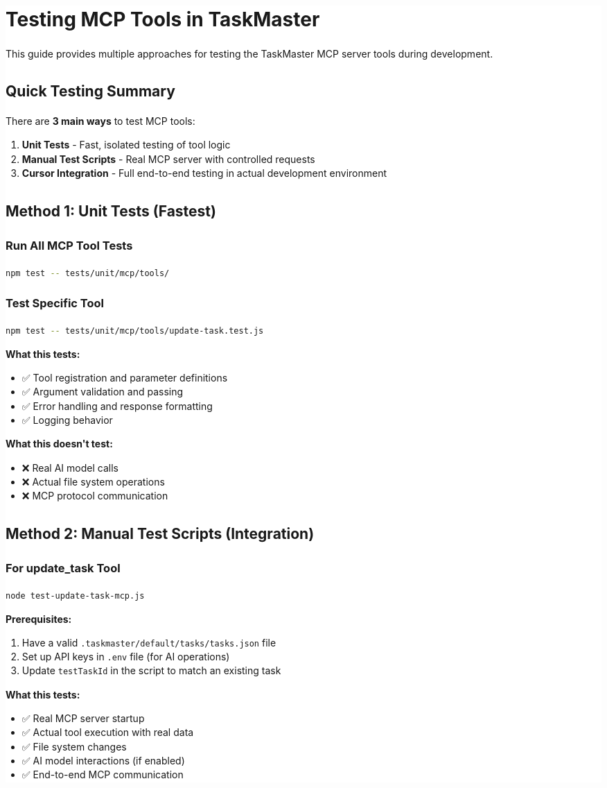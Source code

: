 # Testing MCP Tools in TaskMaster

This guide provides multiple approaches for testing the TaskMaster MCP server tools during development.

## Quick Testing Summary

There are **3 main ways** to test MCP tools:

1. **Unit Tests** - Fast, isolated testing of tool logic
2. **Manual Test Scripts** - Real MCP server with controlled requests  
3. **Cursor Integration** - Full end-to-end testing in actual development environment

## Method 1: Unit Tests (Fastest)

### Run All MCP Tool Tests
```bash
npm test -- tests/unit/mcp/tools/
```

### Test Specific Tool
```bash
npm test -- tests/unit/mcp/tools/update-task.test.js
```

**What this tests:**
- ✅ Tool registration and parameter definitions
- ✅ Argument validation and passing
- ✅ Error handling and response formatting
- ✅ Logging behavior

**What this doesn't test:**
- ❌ Real AI model calls
- ❌ Actual file system operations
- ❌ MCP protocol communication

## Method 2: Manual Test Scripts (Integration)

### For update_task Tool
```bash
node test-update-task-mcp.js
```

**Prerequisites:**
1. Have a valid `.taskmaster/default/tasks/tasks.json` file
2. Set up API keys in `.env` file (for AI operations)
3. Update `testTaskId` in the script to match an existing task

**What this tests:**
- ✅ Real MCP server startup
- ✅ Actual tool execution with real data
- ✅ File system changes
- ✅ AI model interactions (if enabled)
- ✅ End-to-end MCP communication
